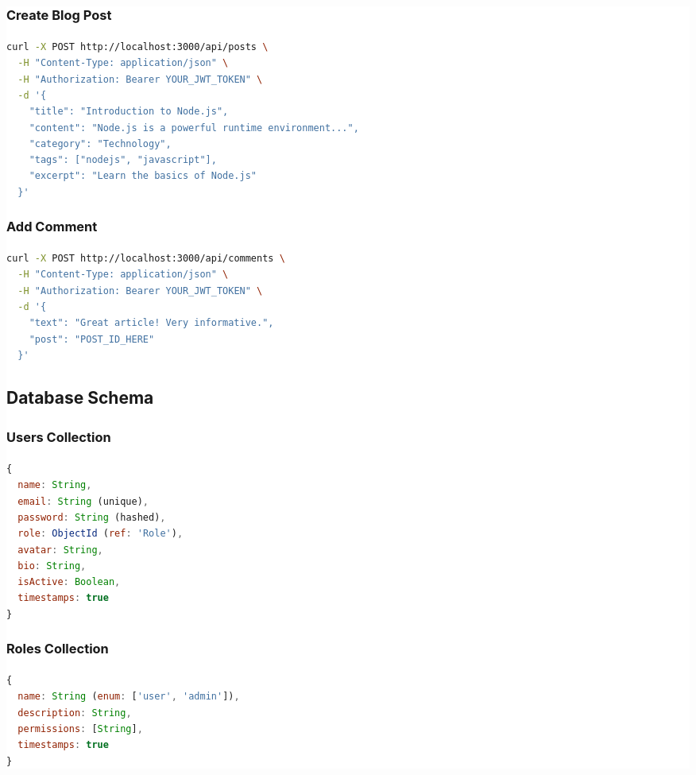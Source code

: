### Create Blog Post
```bash
curl -X POST http://localhost:3000/api/posts \
  -H "Content-Type: application/json" \
  -H "Authorization: Bearer YOUR_JWT_TOKEN" \
  -d '{
    "title": "Introduction to Node.js",
    "content": "Node.js is a powerful runtime environment...",
    "category": "Technology",
    "tags": ["nodejs", "javascript"],
    "excerpt": "Learn the basics of Node.js"
  }'
```

### Add Comment
```bash
curl -X POST http://localhost:3000/api/comments \
  -H "Content-Type: application/json" \
  -H "Authorization: Bearer YOUR_JWT_TOKEN" \
  -d '{
    "text": "Great article! Very informative.",
    "post": "POST_ID_HERE"
  }'
```

## Database Schema

### Users Collection
```javascript
{
  name: String,
  email: String (unique),
  password: String (hashed),
  role: ObjectId (ref: 'Role'),
  avatar: String,
  bio: String,
  isActive: Boolean,
  timestamps: true
}
```

### Roles Collection
```javascript
{
  name: String (enum: ['user', 'admin']),
  description: String,
  permissions: [String],
  timestamps: true
}
```
